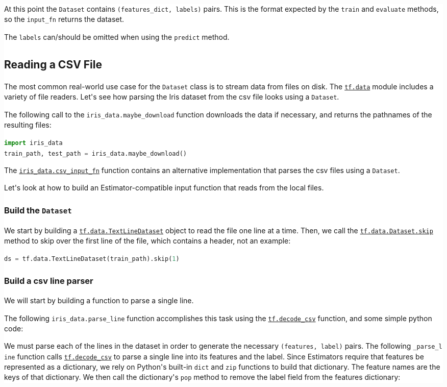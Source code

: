 At this point the `Dataset` contains `(features_dict, labels)` pairs.
This is the format expected by the `train` and `evaluate` methods, so the
`input_fn` returns the dataset.

The `labels` can/should be omitted when using the `predict` method.




## Reading a CSV File

The most common real-world use case for the `Dataset` class is to stream data
from files on disk. The <a href="../api_docs/python/tf/data.md"><code>tf.data</code></a> module includes a variety of
file readers. Let's see how parsing the Iris dataset from the csv file looks
using a `Dataset`.

The following call to the `iris_data.maybe_download` function downloads the
data if necessary, and returns the pathnames of the resulting files:

``` python
import iris_data
train_path, test_path = iris_data.maybe_download()
```

The [`iris_data.csv_input_fn`](https://github.com/tensorflow/models/blob/master/samples/core/get_started/iris_data.py)
function contains an alternative implementation that parses the csv files using
a `Dataset`.

Let's look at how to build an Estimator-compatible input function that reads
from the local files.

### Build the `Dataset`

We start by building a <a href="../api_docs/python/tf/data/TextLineDataset.md"><code>tf.data.TextLineDataset</code></a> object to
read the file one line at a time. Then, we call the
<a href="../api_docs/python/tf/data/Dataset.md#skip"><code>tf.data.Dataset.skip</code></a> method to skip over the first line of the file, which contains a header, not an example:

``` python
ds = tf.data.TextLineDataset(train_path).skip(1)
```

### Build a csv line parser

We will start by building a function to parse a single line.

The following `iris_data.parse_line` function accomplishes this task using the
<a href="../api_docs/python/tf/decode_csv.md"><code>tf.decode_csv</code></a> function, and some simple python code:

We must parse each of the lines in the dataset in order to generate the
necessary `(features, label)` pairs. The following `_parse_line` function
calls <a href="../api_docs/python/tf/decode_csv.md"><code>tf.decode_csv</code></a> to parse a single line into its features
and the label. Since Estimators require that features be represented as a
dictionary, we rely on Python's built-in `dict` and `zip` functions to build
that dictionary.  The feature names are the keys of that dictionary.
We then call the dictionary's `pop` method to remove the label field from
the features dictionary:
